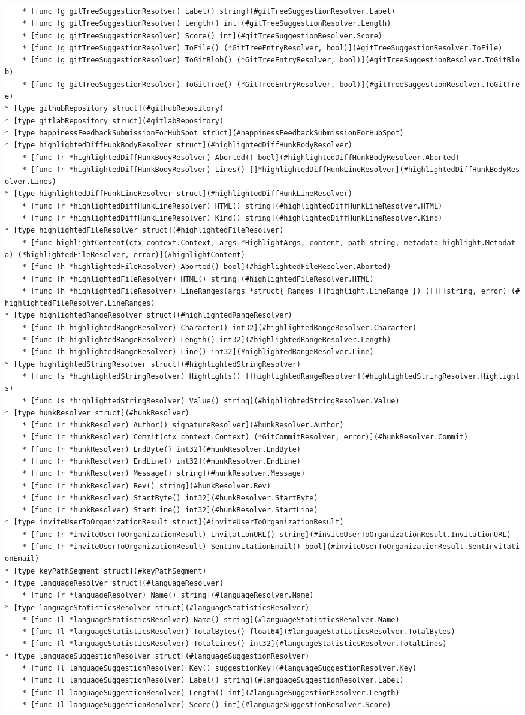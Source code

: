         * [func (g gitTreeSuggestionResolver) Label() string](#gitTreeSuggestionResolver.Label)
        * [func (g gitTreeSuggestionResolver) Length() int](#gitTreeSuggestionResolver.Length)
        * [func (g gitTreeSuggestionResolver) Score() int](#gitTreeSuggestionResolver.Score)
        * [func (g gitTreeSuggestionResolver) ToFile() (*GitTreeEntryResolver, bool)](#gitTreeSuggestionResolver.ToFile)
        * [func (g gitTreeSuggestionResolver) ToGitBlob() (*GitTreeEntryResolver, bool)](#gitTreeSuggestionResolver.ToGitBlob)
        * [func (g gitTreeSuggestionResolver) ToGitTree() (*GitTreeEntryResolver, bool)](#gitTreeSuggestionResolver.ToGitTree)
    * [type githubRepository struct](#githubRepository)
    * [type gitlabRepository struct](#gitlabRepository)
    * [type happinessFeedbackSubmissionForHubSpot struct](#happinessFeedbackSubmissionForHubSpot)
    * [type highlightedDiffHunkBodyResolver struct](#highlightedDiffHunkBodyResolver)
        * [func (r *highlightedDiffHunkBodyResolver) Aborted() bool](#highlightedDiffHunkBodyResolver.Aborted)
        * [func (r *highlightedDiffHunkBodyResolver) Lines() []*highlightedDiffHunkLineResolver](#highlightedDiffHunkBodyResolver.Lines)
    * [type highlightedDiffHunkLineResolver struct](#highlightedDiffHunkLineResolver)
        * [func (r *highlightedDiffHunkLineResolver) HTML() string](#highlightedDiffHunkLineResolver.HTML)
        * [func (r *highlightedDiffHunkLineResolver) Kind() string](#highlightedDiffHunkLineResolver.Kind)
    * [type highlightedFileResolver struct](#highlightedFileResolver)
        * [func highlightContent(ctx context.Context, args *HighlightArgs, content, path string, metadata highlight.Metadata) (*highlightedFileResolver, error)](#highlightContent)
        * [func (h *highlightedFileResolver) Aborted() bool](#highlightedFileResolver.Aborted)
        * [func (h *highlightedFileResolver) HTML() string](#highlightedFileResolver.HTML)
        * [func (h *highlightedFileResolver) LineRanges(args *struct{ Ranges []highlight.LineRange }) ([][]string, error)](#highlightedFileResolver.LineRanges)
    * [type highlightedRangeResolver struct](#highlightedRangeResolver)
        * [func (h highlightedRangeResolver) Character() int32](#highlightedRangeResolver.Character)
        * [func (h highlightedRangeResolver) Length() int32](#highlightedRangeResolver.Length)
        * [func (h highlightedRangeResolver) Line() int32](#highlightedRangeResolver.Line)
    * [type highlightedStringResolver struct](#highlightedStringResolver)
        * [func (s *highlightedStringResolver) Highlights() []highlightedRangeResolver](#highlightedStringResolver.Highlights)
        * [func (s *highlightedStringResolver) Value() string](#highlightedStringResolver.Value)
    * [type hunkResolver struct](#hunkResolver)
        * [func (r *hunkResolver) Author() signatureResolver](#hunkResolver.Author)
        * [func (r *hunkResolver) Commit(ctx context.Context) (*GitCommitResolver, error)](#hunkResolver.Commit)
        * [func (r *hunkResolver) EndByte() int32](#hunkResolver.EndByte)
        * [func (r *hunkResolver) EndLine() int32](#hunkResolver.EndLine)
        * [func (r *hunkResolver) Message() string](#hunkResolver.Message)
        * [func (r *hunkResolver) Rev() string](#hunkResolver.Rev)
        * [func (r *hunkResolver) StartByte() int32](#hunkResolver.StartByte)
        * [func (r *hunkResolver) StartLine() int32](#hunkResolver.StartLine)
    * [type inviteUserToOrganizationResult struct](#inviteUserToOrganizationResult)
        * [func (r *inviteUserToOrganizationResult) InvitationURL() string](#inviteUserToOrganizationResult.InvitationURL)
        * [func (r *inviteUserToOrganizationResult) SentInvitationEmail() bool](#inviteUserToOrganizationResult.SentInvitationEmail)
    * [type keyPathSegment struct](#keyPathSegment)
    * [type languageResolver struct](#languageResolver)
        * [func (r *languageResolver) Name() string](#languageResolver.Name)
    * [type languageStatisticsResolver struct](#languageStatisticsResolver)
        * [func (l *languageStatisticsResolver) Name() string](#languageStatisticsResolver.Name)
        * [func (l *languageStatisticsResolver) TotalBytes() float64](#languageStatisticsResolver.TotalBytes)
        * [func (l *languageStatisticsResolver) TotalLines() int32](#languageStatisticsResolver.TotalLines)
    * [type languageSuggestionResolver struct](#languageSuggestionResolver)
        * [func (l languageSuggestionResolver) Key() suggestionKey](#languageSuggestionResolver.Key)
        * [func (l languageSuggestionResolver) Label() string](#languageSuggestionResolver.Label)
        * [func (l languageSuggestionResolver) Length() int](#languageSuggestionResolver.Length)
        * [func (l languageSuggestionResolver) Score() int](#languageSuggestionResolver.Score)